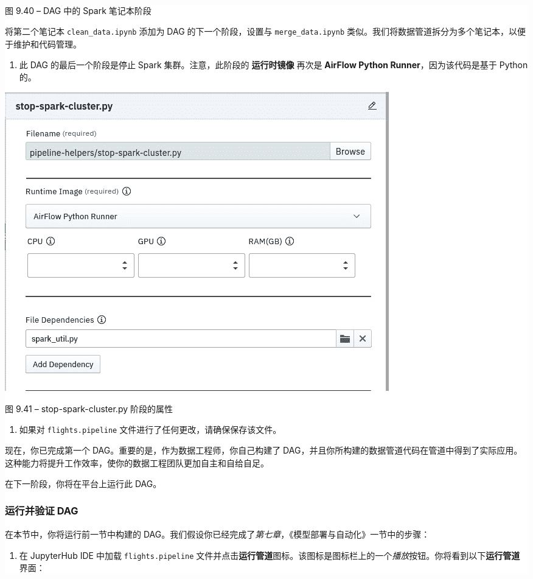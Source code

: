 图 9.40 – DAG 中的 Spark 笔记本阶段

将第二个笔记本 `clean_data.ipynb` 添加为 DAG 的下一个阶段，设置与 `merge_data.ipynb` 类似。我们将数据管道拆分为多个笔记本，以便于维护和代码管理。

1.  此 DAG 的最后一个阶段是停止 Spark 集群。注意，此阶段的 **运行时镜像** 再次是 **AirFlow Python Runner**，因为该代码是基于 Python 的。

![图 9.41 – stop-spark-cluster.py 阶段的属性](img/B18332_09_041.jpg)

图 9.41 – stop-spark-cluster.py 阶段的属性

1.  如果对 `flights.pipeline` 文件进行了任何更改，请确保保存该文件。

现在，你已完成第一个 DAG。重要的是，作为数据工程师，你自己构建了 DAG，并且你所构建的数据管道代码在管道中得到了实际应用。这种能力将提升工作效率，使你的数据工程团队更加自主和自给自足。

在下一阶段，你将在平台上运行此 DAG。

### 运行并验证 DAG

在本节中，你将运行前一节中构建的 DAG。我们假设你已经完成了*第七章*，《模型部署与自动化》一节中的步骤：

1.  在 JupyterHub IDE 中加载 `flights.pipeline` 文件并点击**运行管道**图标。该图标是图标栏上的一个*播放*按钮。你将看到以下**运行管道**界面：

